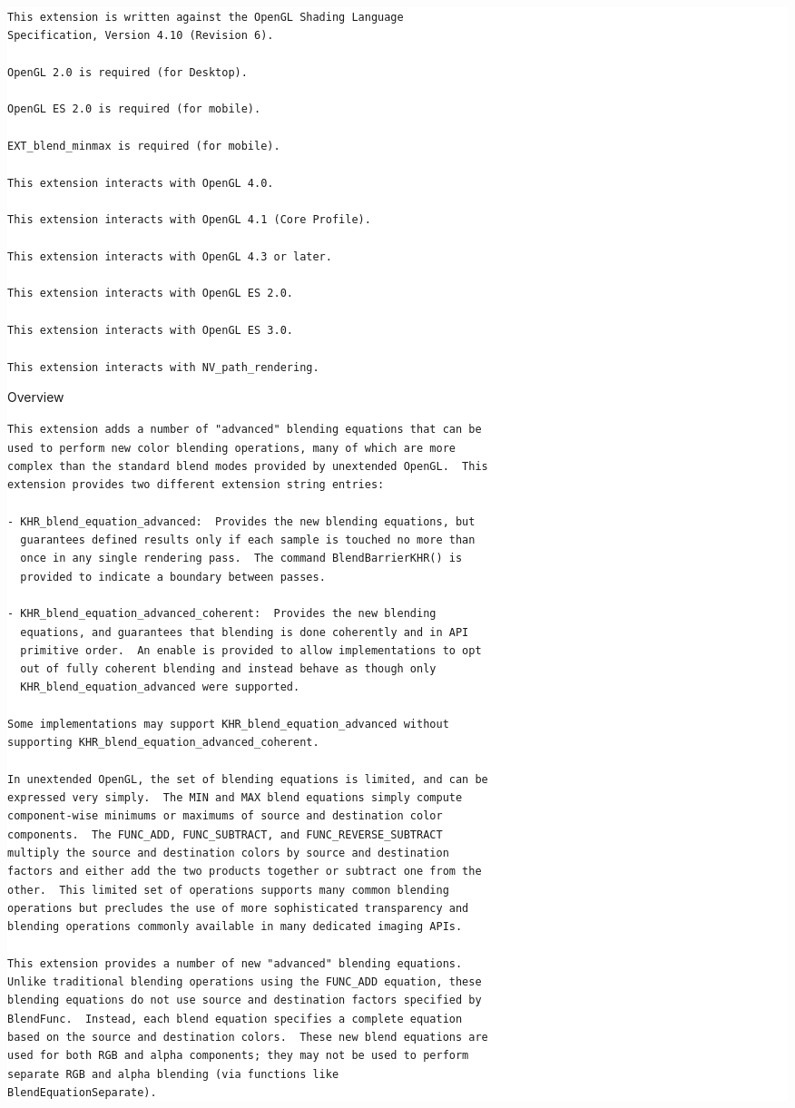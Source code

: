     This extension is written against the OpenGL Shading Language
    Specification, Version 4.10 (Revision 6).

    OpenGL 2.0 is required (for Desktop).

    OpenGL ES 2.0 is required (for mobile).

    EXT_blend_minmax is required (for mobile).

    This extension interacts with OpenGL 4.0.

    This extension interacts with OpenGL 4.1 (Core Profile).

    This extension interacts with OpenGL 4.3 or later.

    This extension interacts with OpenGL ES 2.0.

    This extension interacts with OpenGL ES 3.0.

    This extension interacts with NV_path_rendering.

Overview

    This extension adds a number of "advanced" blending equations that can be
    used to perform new color blending operations, many of which are more
    complex than the standard blend modes provided by unextended OpenGL.  This
    extension provides two different extension string entries:

    - KHR_blend_equation_advanced:  Provides the new blending equations, but
      guarantees defined results only if each sample is touched no more than
      once in any single rendering pass.  The command BlendBarrierKHR() is
      provided to indicate a boundary between passes.

    - KHR_blend_equation_advanced_coherent:  Provides the new blending
      equations, and guarantees that blending is done coherently and in API
      primitive order.  An enable is provided to allow implementations to opt
      out of fully coherent blending and instead behave as though only
      KHR_blend_equation_advanced were supported.

    Some implementations may support KHR_blend_equation_advanced without
    supporting KHR_blend_equation_advanced_coherent.

    In unextended OpenGL, the set of blending equations is limited, and can be
    expressed very simply.  The MIN and MAX blend equations simply compute
    component-wise minimums or maximums of source and destination color
    components.  The FUNC_ADD, FUNC_SUBTRACT, and FUNC_REVERSE_SUBTRACT
    multiply the source and destination colors by source and destination
    factors and either add the two products together or subtract one from the
    other.  This limited set of operations supports many common blending
    operations but precludes the use of more sophisticated transparency and
    blending operations commonly available in many dedicated imaging APIs.

    This extension provides a number of new "advanced" blending equations.
    Unlike traditional blending operations using the FUNC_ADD equation, these
    blending equations do not use source and destination factors specified by
    BlendFunc.  Instead, each blend equation specifies a complete equation
    based on the source and destination colors.  These new blend equations are
    used for both RGB and alpha components; they may not be used to perform
    separate RGB and alpha blending (via functions like
    BlendEquationSeparate).
